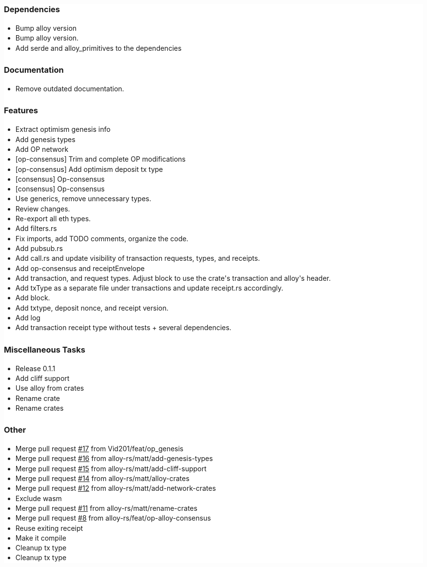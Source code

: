 ### Dependencies

- Bump alloy version
- Bump alloy version.
- Add serde and alloy_primitives to the dependencies

### Documentation

- Remove outdated documentation.

### Features

- Extract optimism genesis info
- Add genesis types
- Add OP network
- [op-consensus] Trim and complete OP modifications
- [op-consensus] Add optimism deposit tx type
- [consensus] Op-consensus
- [consensus] Op-consensus
- Use generics, remove unnecessary types.
- Review changes.
- Re-export all eth types.
- Add filters.rs
- Fix imports, add TODO comments, organize the code.
- Add pubsub.rs
- Add call.rs and update visibility of transaction requests, types, and receipts.
- Add op-consensus and receiptEnvelope
- Add transaction, and request types. Adjust block to use the crate's transaction and alloy's header.
- Add txType as a separate file under transactions and update receipt.rs accordingly.
- Add block.
- Add txtype, deposit nonce, and receipt version.
- Add log
- Add transaction receipt type without tests + several dependencies.

### Miscellaneous Tasks

- Release 0.1.1
- Add cliff support
- Use alloy from crates
- Rename crate
- Rename crates

### Other

- Merge pull request [#17](https://github.com/alloy-rs/op-alloy/issues/17) from Vid201/feat/op_genesis
- Merge pull request [#16](https://github.com/alloy-rs/op-alloy/issues/16) from alloy-rs/matt/add-genesis-types
- Merge pull request [#15](https://github.com/alloy-rs/op-alloy/issues/15) from alloy-rs/matt/add-cliff-support
- Merge pull request [#14](https://github.com/alloy-rs/op-alloy/issues/14) from alloy-rs/matt/alloy-crates
- Merge pull request [#12](https://github.com/alloy-rs/op-alloy/issues/12) from alloy-rs/matt/add-network-crates
- Exclude wasm
- Merge pull request [#11](https://github.com/alloy-rs/op-alloy/issues/11) from alloy-rs/matt/rename-crates
- Merge pull request [#8](https://github.com/alloy-rs/op-alloy/issues/8) from alloy-rs/feat/op-alloy-consensus
- Reuse exiting receipt
- Make it compile
- Cleanup tx type
- Cleanup tx type
